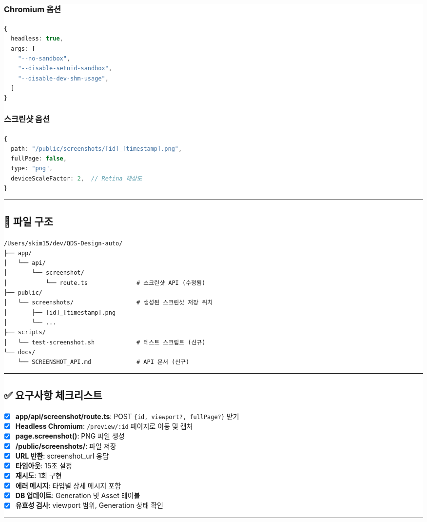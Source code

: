 ### Chromium 옵션
```typescript
{
  headless: true,
  args: [
    "--no-sandbox",
    "--disable-setuid-sandbox",
    "--disable-dev-shm-usage",
  ]
}
```

### 스크린샷 옵션
```typescript
{
  path: "/public/screenshots/[id]_[timestamp].png",
  fullPage: false,
  type: "png",
  deviceScaleFactor: 2,  // Retina 해상도
}
```

---

## 📁 파일 구조

```
/Users/skim15/dev/QDS-Design-auto/
├── app/
│   └── api/
│       └── screenshot/
│           └── route.ts              # 스크린샷 API (수정됨)
├── public/
│   └── screenshots/                  # 생성된 스크린샷 저장 위치
│       ├── [id]_[timestamp].png
│       └── ...
├── scripts/
│   └── test-screenshot.sh            # 테스트 스크립트 (신규)
└── docs/
    └── SCREENSHOT_API.md             # API 문서 (신규)
```

---

## ✅ 요구사항 체크리스트

- [x] **app/api/screenshot/route.ts**: POST `{id, viewport?, fullPage?}` 받기
- [x] **Headless Chromium**: `/preview/:id` 페이지로 이동 및 캡처
- [x] **page.screenshot()**: PNG 파일 생성
- [x] **/public/screenshots/**: 파일 저장
- [x] **URL 반환**: screenshot_url 응답
- [x] **타임아웃**: 15초 설정
- [x] **재시도**: 1회 구현
- [x] **에러 메시지**: 타입별 상세 메시지 포함
- [x] **DB 업데이트**: Generation 및 Asset 테이블
- [x] **유효성 검사**: viewport 범위, Generation 상태 확인

---